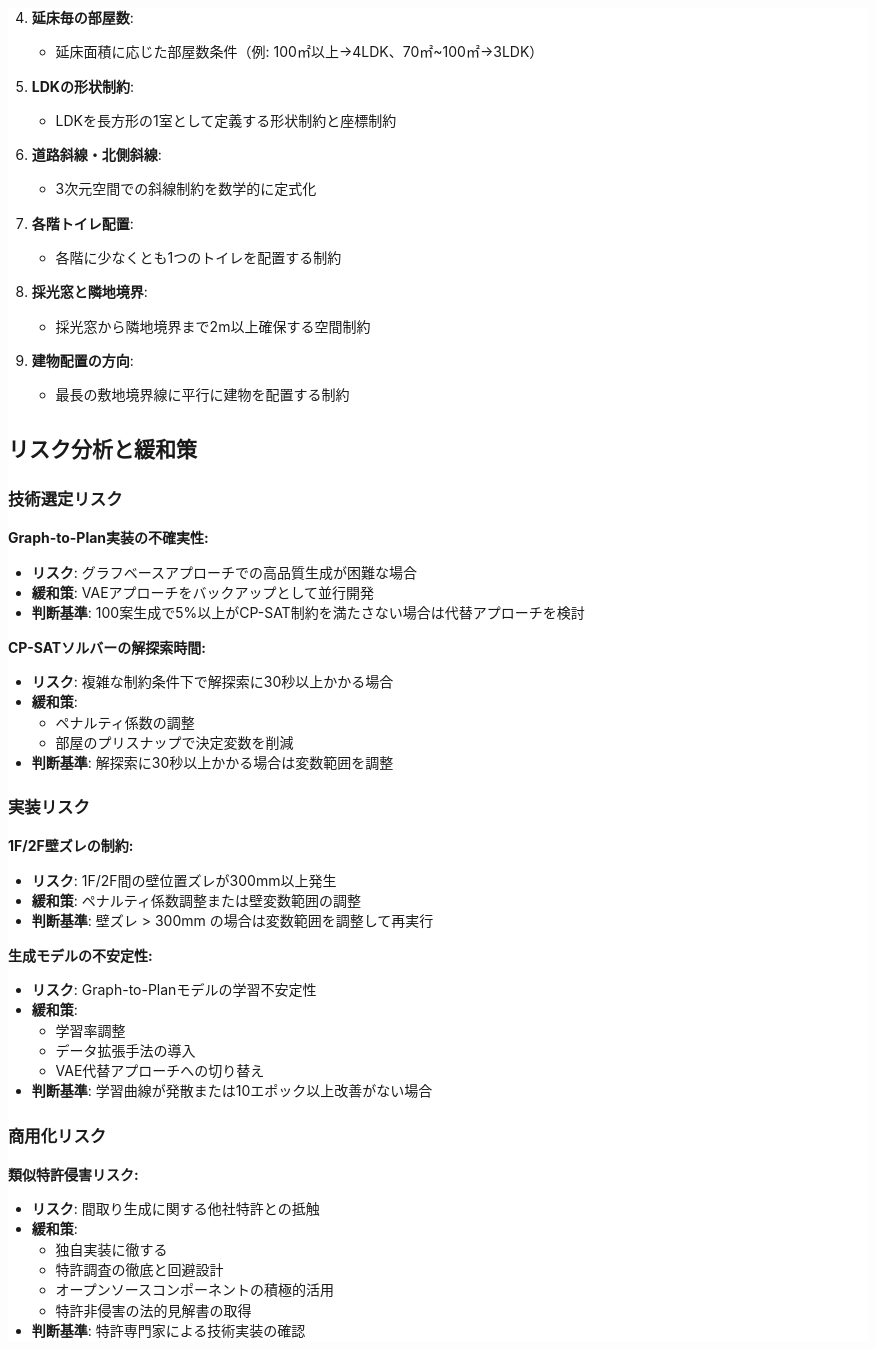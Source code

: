 4. **延床毎の部屋数**:
   - 延床面積に応じた部屋数条件（例: 100㎡以上→4LDK、70㎡~100㎡→3LDK）

5. **LDKの形状制約**:
   - LDKを長方形の1室として定義する形状制約と座標制約

6. **道路斜線・北側斜線**:
   - 3次元空間での斜線制約を数学的に定式化

7. **各階トイレ配置**:
   - 各階に少なくとも1つのトイレを配置する制約

8. **採光窓と隣地境界**:
   - 採光窓から隣地境界まで2m以上確保する空間制約

9. **建物配置の方向**:
   - 最長の敷地境界線に平行に建物を配置する制約

## リスク分析と緩和策

### 技術選定リスク

**Graph-to-Plan実装の不確実性:**
- **リスク**: グラフベースアプローチでの高品質生成が困難な場合
- **緩和策**: VAEアプローチをバックアップとして並行開発
- **判断基準**: 100案生成で5%以上がCP-SAT制約を満たさない場合は代替アプローチを検討

**CP-SATソルバーの解探索時間:**
- **リスク**: 複雑な制約条件下で解探索に30秒以上かかる場合
- **緩和策**: 
  - ペナルティ係数の調整
  - 部屋のプリスナップで決定変数を削減
- **判断基準**: 解探索に30秒以上かかる場合は変数範囲を調整

### 実装リスク

**1F/2F壁ズレの制約:**
- **リスク**: 1F/2F間の壁位置ズレが300mm以上発生
- **緩和策**: ペナルティ係数調整または壁変数範囲の調整
- **判断基準**: 壁ズレ > 300mm の場合は変数範囲を調整して再実行

**生成モデルの不安定性:**
- **リスク**: Graph-to-Planモデルの学習不安定性
- **緩和策**: 
  - 学習率調整
  - データ拡張手法の導入
  - VAE代替アプローチへの切り替え
- **判断基準**: 学習曲線が発散または10エポック以上改善がない場合

### 商用化リスク

**類似特許侵害リスク:**
- **リスク**: 間取り生成に関する他社特許との抵触
- **緩和策**: 
  - 独自実装に徹する
  - 特許調査の徹底と回避設計
  - オープンソースコンポーネントの積極的活用
  - 特許非侵害の法的見解書の取得
- **判断基準**: 特許専門家による技術実装の確認
